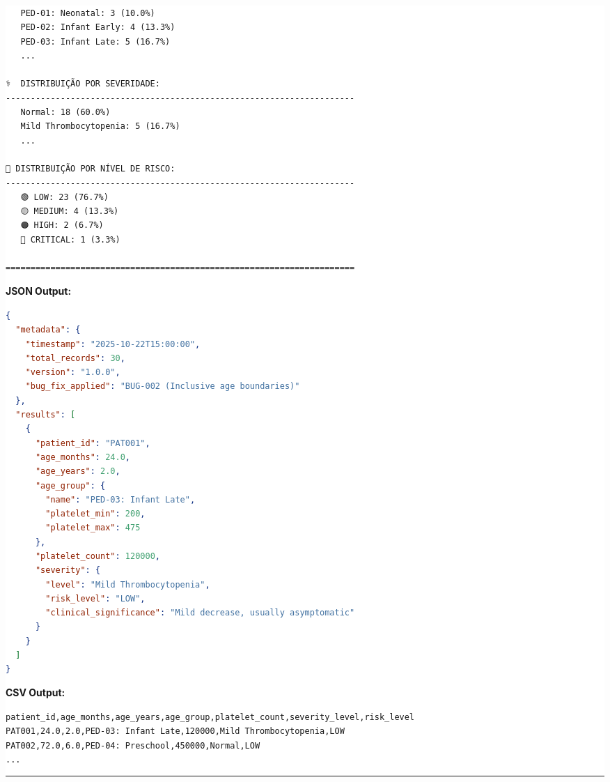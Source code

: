 ```
   PED-01: Neonatal: 3 (10.0%)
   PED-02: Infant Early: 4 (13.3%)
   PED-03: Infant Late: 5 (16.7%)
   ...

⚕️  DISTRIBUIÇÃO POR SEVERIDADE:
----------------------------------------------------------------------
   Normal: 18 (60.0%)
   Mild Thrombocytopenia: 5 (16.7%)
   ...

🚨 DISTRIBUIÇÃO POR NÍVEL DE RISCO:
----------------------------------------------------------------------
   🟢 LOW: 23 (76.7%)
   🟡 MEDIUM: 4 (13.3%)
   🟠 HIGH: 2 (6.7%)
   🔴 CRITICAL: 1 (3.3%)

======================================================================
```

**JSON Output:**
```json
{
  "metadata": {
    "timestamp": "2025-10-22T15:00:00",
    "total_records": 30,
    "version": "1.0.0",
    "bug_fix_applied": "BUG-002 (Inclusive age boundaries)"
  },
  "results": [
    {
      "patient_id": "PAT001",
      "age_months": 24.0,
      "age_years": 2.0,
      "age_group": {
        "name": "PED-03: Infant Late",
        "platelet_min": 200,
        "platelet_max": 475
      },
      "platelet_count": 120000,
      "severity": {
        "level": "Mild Thrombocytopenia",
        "risk_level": "LOW",
        "clinical_significance": "Mild decrease, usually asymptomatic"
      }
    }
  ]
}
```

**CSV Output:**
```csv
patient_id,age_months,age_years,age_group,platelet_count,severity_level,risk_level
PAT001,24.0,2.0,PED-03: Infant Late,120000,Mild Thrombocytopenia,LOW
PAT002,72.0,6.0,PED-04: Preschool,450000,Normal,LOW
...
```

---